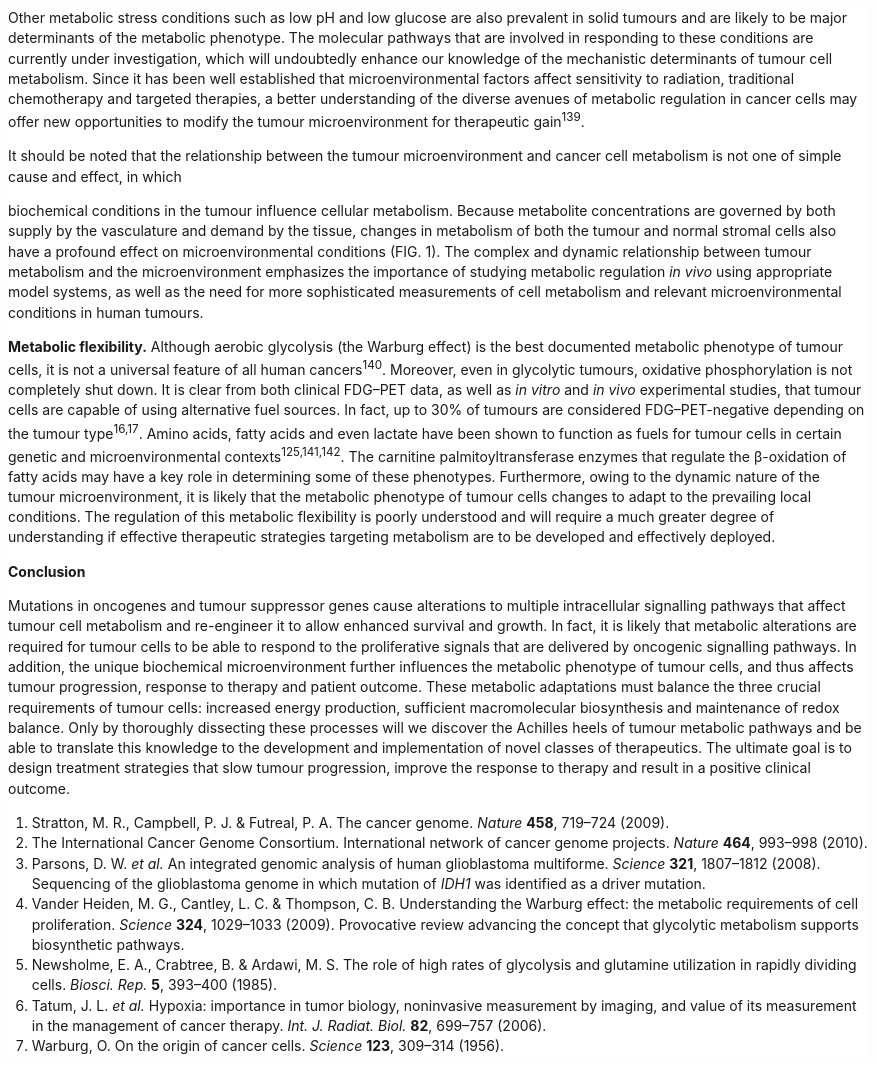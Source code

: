 Other metabolic stress conditions such as low pH and low glucose are also prevalent in solid tumours and are likely to be major determinants of the metabolic phenotype. The molecular pathways that are involved in responding to these conditions are currently under investigation, which will undoubtedly enhance our knowledge of the mechanistic determinants of tumour cell metabolism. Since it has been well established that microenvironmental factors affect sensitivity to radiation, traditional chemotherapy and targeted therapies, a better understanding of the diverse avenues of metabolic regulation in cancer cells may offer new opportunities to modify the tumour microenvironment for therapeutic gain<sup>139</sup>.

It should be noted that the relationship between the tumour microenvironment and cancer cell metabolism is not one of simple cause and effect, in which

biochemical conditions in the tumour influence cellular metabolism. Because metabolite concentrations are governed by both supply by the vasculature and demand by the tissue, changes in metabolism of both the tumour and normal stromal cells also have a profound effect on microenvironmental conditions (FIG. 1). The complex and dynamic relationship between tumour metabolism and the microenvironment emphasizes the importance of studying metabolic regulation *in vivo* using appropriate model systems, as well as the need for more sophisticated measurements of cell metabolism and relevant microenvironmental conditions in human tumours.

**Metabolic flexibility.** Although aerobic glycolysis (the Warburg effect) is the best documented metabolic phenotype of tumour cells, it is not a universal feature of all human cancers<sup>140</sup>. Moreover, even in glycolytic tumours, oxidative phosphorylation is not completely shut down. It is clear from both clinical FDG–PET data, as well as *in vitro* and *in vivo* experimental studies, that tumour cells are capable of using alternative fuel sources. In fact, up to 30% of tumours are considered FDG–PET-negative depending on the tumour type<sup>16,17</sup>. Amino acids, fatty acids and even lactate have been shown to function as fuels for tumour cells in certain genetic and microenvironmental contexts<sup>125,141,142</sup>. The carnitine palmitoyltransferase enzymes that regulate the β-oxidation of fatty acids may have a key role in determining some of these phenotypes. Furthermore, owing to the dynamic nature of the tumour microenvironment, it is likely that the metabolic phenotype of tumour cells changes to adapt to the prevailing local conditions. The regulation of this metabolic flexibility is poorly understood and will require a much greater degree of understanding if effective therapeutic strategies targeting metabolism are to be developed and effectively deployed.

**Conclusion**

Mutations in oncogenes and tumour suppressor genes cause alterations to multiple intracellular signalling pathways that affect tumour cell metabolism and re-engineer it to allow enhanced survival and growth. In fact, it is likely that metabolic alterations are required for tumour cells to be able to respond to the proliferative signals that are delivered by oncogenic signalling pathways. In addition, the unique biochemical microenvironment further influences the metabolic phenotype of tumour cells, and thus affects tumour progression, response to therapy and patient outcome. These metabolic adaptations must balance the three crucial requirements of tumour cells: increased energy production, sufficient macromolecular biosynthesis and maintenance of redox balance. Only by thoroughly dissecting these processes will we discover the Achilles heels of tumour metabolic pathways and be able to translate this knowledge to the development and implementation of novel classes of therapeutics. The ultimate goal is to design treatment strategies that slow tumour progression, improve the response to therapy and result in a positive clinical outcome.

1. Stratton, M. R., Campbell, P. J. & Futreal, P. A. The cancer genome. *Nature* **458**, 719–724 (2009).
2. The International Cancer Genome Consortium. International network of cancer genome projects. *Nature* **464**, 993–998 (2010).
3. Parsons, D. W. *et al.* An integrated genomic analysis of human glioblastoma multiforme. *Science* **321**, 1807–1812 (2008). Sequencing of the glioblastoma genome in which mutation of *IDH1* was identified as a driver mutation.
4. Vander Heiden, M. G., Cantley, L. C. & Thompson, C. B. Understanding the Warburg effect: the metabolic requirements of cell proliferation. *Science* **324**, 1029–1033 (2009). Provocative review advancing the concept that glycolytic metabolism supports biosynthetic pathways.
5. Newsholme, E. A., Crabtree, B. & Ardawi, M. S. The role of high rates of glycolysis and glutamine utilization in rapidly dividing cells. *Biosci. Rep.* **5**, 393–400 (1985).
6. Tatum, J. L. *et al.* Hypoxia: importance in tumor biology, noninvasive measurement by imaging, and value of its measurement in the management of cancer therapy. *Int. J. Radiat. Biol.* **82**, 699–757 (2006).
7. Warburg, O. On the origin of cancer cells. *Science* **123**, 309–314 (1956).